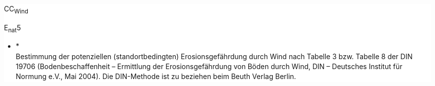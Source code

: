 </tr>

</thead>

<tbody valign="top">

<tr>

<td style="border-right: 0.5pt solid ; " align="center" valign="top" charoff="50">

CC<sub>Wind</sub>

</td>

<td style align="center" valign="top" charoff="50">

E<sub>nat</sub>5

</td>

</tr>

</tbody>

</table>

</div>

<div class="jurAbsatz">

  - <span id="BJNR635700014BJNE001600000.html#FnA1-F788068_05"></span><span>\*
    </span>  
    Bestimmung der potenziellen (standortbedingten) Erosionsgefährdung
    durch Wind nach Tabelle 3 bzw. Tabelle 8 der DIN 19706
    (Bodenbeschaffenheit – Ermittlung der Erosionsgefährdung von Böden
    durch Wind, DIN – Deutsches Institut für Normung e.V., Mai 2004).
    Die DIN-Methode ist zu beziehen beim Beuth Verlag Berlin.

</div>

</div>

</div>

</div>
